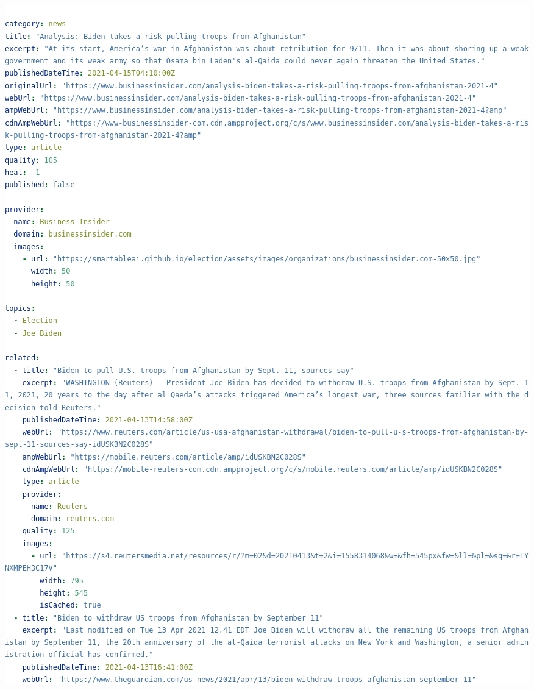 ```yaml
---
category: news
title: "Analysis: Biden takes a risk pulling troops from Afghanistan"
excerpt: "At its start, America’s war in Afghanistan was about retribution for 9/11. Then it was about shoring up a weak government and its weak army so that Osama bin Laden's al-Qaida could never again threaten the United States."
publishedDateTime: 2021-04-15T04:10:00Z
originalUrl: "https://www.businessinsider.com/analysis-biden-takes-a-risk-pulling-troops-from-afghanistan-2021-4"
webUrl: "https://www.businessinsider.com/analysis-biden-takes-a-risk-pulling-troops-from-afghanistan-2021-4"
ampWebUrl: "https://www.businessinsider.com/analysis-biden-takes-a-risk-pulling-troops-from-afghanistan-2021-4?amp"
cdnAmpWebUrl: "https://www-businessinsider-com.cdn.ampproject.org/c/s/www.businessinsider.com/analysis-biden-takes-a-risk-pulling-troops-from-afghanistan-2021-4?amp"
type: article
quality: 105
heat: -1
published: false

provider:
  name: Business Insider
  domain: businessinsider.com
  images:
    - url: "https://smartableai.github.io/election/assets/images/organizations/businessinsider.com-50x50.jpg"
      width: 50
      height: 50

topics:
  - Election
  - Joe Biden

related:
  - title: "Biden to pull U.S. troops from Afghanistan by Sept. 11, sources say"
    excerpt: "WASHINGTON (Reuters) - President Joe Biden has decided to withdraw U.S. troops from Afghanistan by Sept. 11, 2021, 20 years to the day after al Qaeda’s attacks triggered America’s longest war, three sources familiar with the decision told Reuters."
    publishedDateTime: 2021-04-13T14:58:00Z
    webUrl: "https://www.reuters.com/article/us-usa-afghanistan-withdrawal/biden-to-pull-u-s-troops-from-afghanistan-by-sept-11-sources-say-idUSKBN2C028S"
    ampWebUrl: "https://mobile.reuters.com/article/amp/idUSKBN2C028S"
    cdnAmpWebUrl: "https://mobile-reuters-com.cdn.ampproject.org/c/s/mobile.reuters.com/article/amp/idUSKBN2C028S"
    type: article
    provider:
      name: Reuters
      domain: reuters.com
    quality: 125
    images:
      - url: "https://s4.reutersmedia.net/resources/r/?m=02&d=20210413&t=2&i=1558314068&w=&fh=545px&fw=&ll=&pl=&sq=&r=LYNXMPEH3C17V"
        width: 795
        height: 545
        isCached: true
  - title: "Biden to withdraw US troops from Afghanistan by September 11"
    excerpt: "Last modified on Tue 13 Apr 2021 12.41 EDT Joe Biden will withdraw all the remaining US troops from Afghanistan by September 11, the 20th anniversary of the al-Qaida terrorist attacks on New York and Washington, a senior administration official has confirmed."
    publishedDateTime: 2021-04-13T16:41:00Z
    webUrl: "https://www.theguardian.com/us-news/2021/apr/13/biden-withdraw-troops-afghanistan-september-11"
```